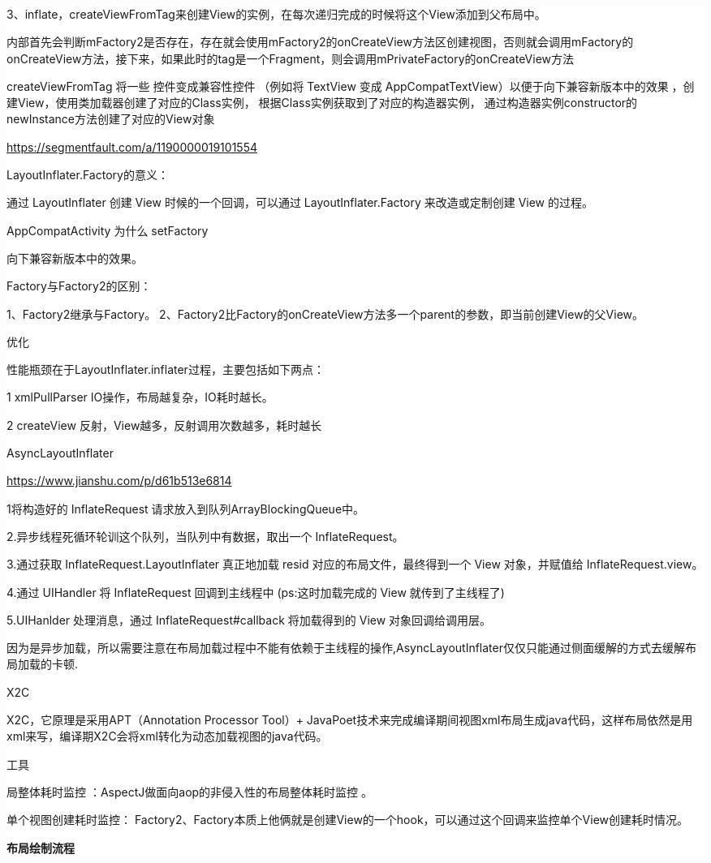 3、inflate，createViewFromTag来创建View的实例，在每次递归完成的时候将这个View添加到父布局中。

 内部首先会判断mFactory2是否存在，存在就会使用mFactory2的onCreateView方法区创建视图，否则就会调用mFactory的onCreateView方法，接下来，如果此时的tag是一个Fragment，则会调用mPrivateFactory的onCreateView方法

 createViewFromTag  将一些 控件变成兼容性控件 （例如将 TextView 变成 AppCompatTextView）以便于向下兼容新版本中的效果 ，创建View，使用类加载器创建了对应的Class实例， 根据Class实例获取到了对应的构造器实例，  通过构造器实例constructor的newInstance方法创建了对应的View对象

https://segmentfault.com/a/1190000019101554


LayoutInflater.Factory的意义：

通过 LayoutInflater 创建 View 时候的一个回调，可以通过 LayoutInflater.Factory 来改造或定制创建 View 的过程。

AppCompatActivity 为什么 setFactory

向下兼容新版本中的效果。

Factory与Factory2的区别：

1、Factory2继承与Factory。
2、Factory2比Factory的onCreateView方法多一个parent的参数，即当前创建View的父View。


优化

性能瓶颈在于LayoutInflater.inflater过程，主要包括如下两点：

1 xmlPullParser IO操作，布局越复杂，IO耗时越长。


2 createView 反射，View越多，反射调用次数越多，耗时越长


AsyncLayoutInflater

https://www.jianshu.com/p/d61b513e6814


1将构造好的 InflateRequest 请求放入到队列ArrayBlockingQueue中。

2.异步线程死循环轮训这个队列，当队列中有数据，取出一个 InflateRequest。

3.通过获取 InflateRequest.LayoutInflater 真正地加载 resid 对应的布局文件，最终得到一个 View 对象，并赋值给 InflateRequest.view。

4.通过 UIHandler 将 InflateRequest 回调到主线程中 (ps:这时加载完成的 View 就传到了主线程了)

5.UIHanlder 处理消息，通过 InflateRequest#callback 将加载得到的 View 对象回调给调用层。

 因为是异步加载，所以需要注意在布局加载过程中不能有依赖于主线程的操作,AsyncLayoutInflater仅仅只能通过侧面缓解的方式去缓解布局加载的卡顿.

X2C

X2C，它原理是采用APT（Annotation Processor Tool）+ JavaPoet技术来完成编译期间视图xml布局生成java代码，这样布局依然是用xml来写，编译期X2C会将xml转化为动态加载视图的java代码。


工具

局整体耗时监控 ：AspectJ做面向aop的非侵入性的布局整体耗时监控 。

单个视图创建耗时监控： Factory2、Factory本质上他俩就是创建View的一个hook，可以通过这个回调来监控单个View创建耗时情况。

**布局绘制流程**
